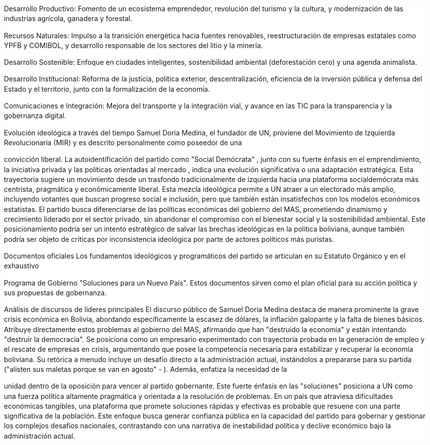 Desarrollo Productivo: Fomento de un ecosistema emprendedor, revolución del turismo y la cultura, y modernización de las industrias agrícola, ganadera y forestal.

Recursos Naturales: Impulso a la transición energética hacia fuentes renovables, reestructuración de empresas estatales como YPFB y COMIBOL, y desarrollo responsable de los sectores del litio y la minería.

Desarrollo Sostenible: Enfoque en ciudades inteligentes, sostenibilidad ambiental (deforestación cero) y una agenda animalista.

Desarrollo Institucional: Reforma de la justicia, política exterior, descentralización, eficiencia de la inversión pública y defensa del Estado y el territorio, junto con la formalización de la economía.

Comunicaciones e Integración: Mejora del transporte y la integración vial, y avance en las TIC para la transparencia y la gobernanza digital.

Evolución ideológica a través del tiempo
Samuel Doria Medina, el fundador de UN, proviene del Movimiento de Izquierda Revolucionaria (MIR)  y es descrito personalmente como poseedor de una    

convicción liberal. La autoidentificación del partido como "Social Demócrata" , junto con su fuerte énfasis en el emprendimiento, la iniciativa privada y las políticas orientadas al mercado , indica una evolución significativa o una adaptación estratégica. Esta trayectoria sugiere un movimiento desde un trasfondo tradicionalmente de izquierda hacia una plataforma socialdemócrata más centrista, pragmática y económicamente liberal. Esta mezcla ideológica permite a UN atraer a un electorado más amplio, incluyendo votantes que buscan progreso social e inclusión, pero que también están insatisfechos con los modelos económicos estatistas. El partido busca diferenciarse de las políticas económicas del gobierno del MAS, prometiendo dinamismo y crecimiento liderado por el sector privado, sin abandonar el compromiso con el bienestar social y la sostenibilidad ambiental. Este posicionamiento podría ser un intento estratégico de salvar las brechas ideológicas en la política boliviana, aunque también podría ser objeto de críticas por inconsistencia ideológica por parte de actores políticos más puristas.   

Documentos oficiales
Los fundamentos ideológicos y programáticos del partido se articulan en su Estatuto Orgánico  y en el exhaustivo    

Programa de Gobierno "Soluciones para un Nuevo País". Estos documentos sirven como el plan oficial para su acción política y sus propuestas de gobernanza.   

Análisis de discursos de líderes principales
El discurso público de Samuel Doria Medina destaca de manera prominente la grave crisis económica en Bolivia, abordando específicamente la escasez de dólares, la inflación galopante y la falta de bienes básicos. Atribuye directamente estos problemas al gobierno del MAS, afirmando que han "destruido la economía" y están intentando "destruir la democracia". Se posiciona como un empresario experimentado con trayectoria probada en la generación de empleo y el rescate de empresas en crisis, argumentando que posee la competencia necesaria para estabilizar y recuperar la economía boliviana. Su retórica a menudo incluye un desafío directo a la administración actual, instándolos a prepararse para su partida ("alisten sus maletas porque se van en agosto" - ). Además, enfatiza la necesidad de la    

unidad dentro de la oposición para vencer al partido gobernante. Este fuerte énfasis en las "soluciones" posiciona a UN como una fuerza política altamente pragmática y orientada a la resolución de problemas. En un país que atraviesa dificultades económicas tangibles, una plataforma que promete soluciones rápidas y efectivas es probable que resuene con una parte significativa de la población. Este enfoque busca generar confianza pública en la capacidad del partido para gobernar y gestionar los complejos desafíos nacionales, contrastando con una narrativa de inestabilidad política y declive económico bajo la administración actual.   
